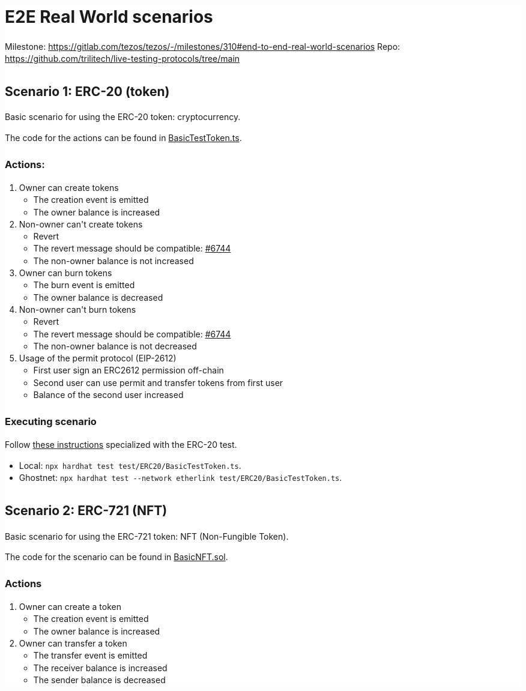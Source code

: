 # E2E Real World scenarios

Milestone: https://gitlab.com/tezos/tezos/-/milestones/310#end-to-end-real-world-scenarios
Repo: https://github.com/trilitech/live-testing-protocols/tree/main

## Scenario 1: ERC-20 (token)

Basic scenario for using the ERC-20 token: cryptocurrency.

The code for the actions can be found in [BasicTestToken.ts](https://github.com/trilitech/live-testing-protocols/blob/main/test/ERC20/BasicTestToken.ts).

### Actions:

 1. Owner can create tokens
    * The creation event is emitted
    * The owner balance is increased
 2. Non-owner can't create tokens
    * Revert
    * The revert message should be compatible: [#6744](https://gitlab.com/tezos/tezos/-/issues/6744)
    * The non-owner balance is not increased
 3. Owner can burn tokens
    * The burn event is emitted
    * The owner balance is decreased
 4. Non-owner can't burn tokens
    * Revert
    * The revert message should be compatible: [#6744](https://gitlab.com/tezos/tezos/-/issues/6744)
    * The non-owner balance is not decreased
 5. Usage of the permit protocol (EIP-2612)
    * First user sign an ERC2612 permission off-chain
    * Second user can use permit and transfer tokens from first user
    * Balance of the second user increased

### Executing scenario

Follow [these instructions](https://github.com/trilitech/live-testing-protocols/tree/main#tests) specialized with the ERC-20 test.
* Local: `npx hardhat test test/ERC20/BasicTestToken.ts`.
* Ghostnet: `npx hardhat test --network etherlink test/ERC20/BasicTestToken.ts`.

## Scenario 2: ERC-721 (NFT)

Basic scenario for using the ERC-721 token: NFT (Non-Fungible Token).

The code for the scenario can be found in [BasicNFT.sol](https://github.com/trilitech/live-testing-protocols/blob/main/contracts/ERC721/BasicNFT.sol).

### Actions

1. Owner can create a token
    * The creation event is emitted
    * The owner balance is increased
2. Owner can transfer a token
    * The transfer event is emitted
    * The receiver balance is increased
    * The sender balance is decreased
